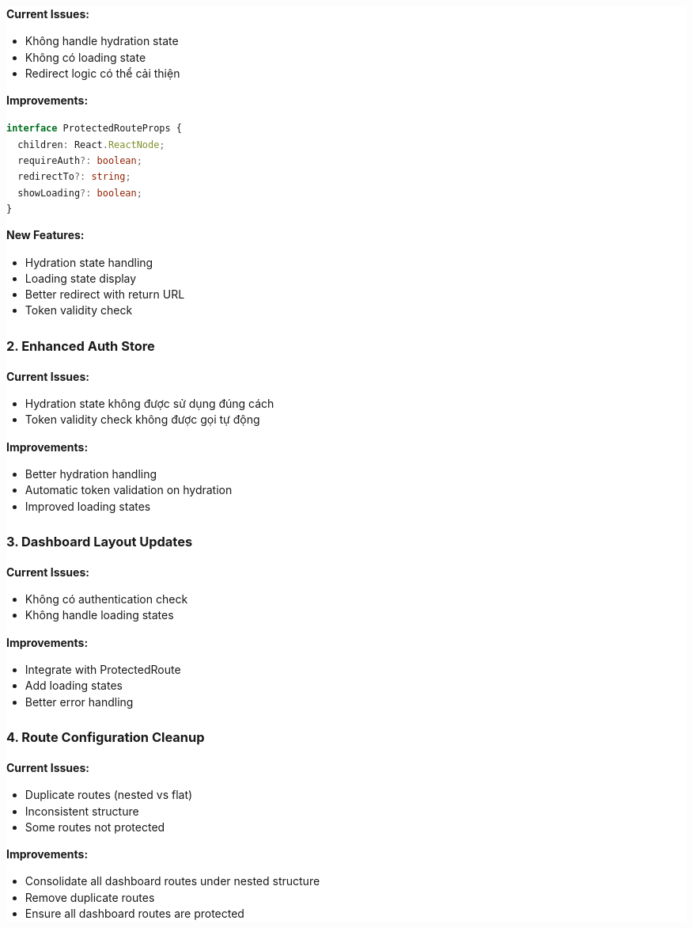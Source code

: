 **Current Issues:**
- Không handle hydration state
- Không có loading state
- Redirect logic có thể cải thiện

**Improvements:**
```typescript
interface ProtectedRouteProps {
  children: React.ReactNode;
  requireAuth?: boolean;
  redirectTo?: string;
  showLoading?: boolean;
}
```

**New Features:**
- Hydration state handling
- Loading state display
- Better redirect with return URL
- Token validity check

### 2. Enhanced Auth Store

**Current Issues:**
- Hydration state không được sử dụng đúng cách
- Token validity check không được gọi tự động

**Improvements:**
- Better hydration handling
- Automatic token validation on hydration
- Improved loading states

### 3. Dashboard Layout Updates

**Current Issues:**
- Không có authentication check
- Không handle loading states

**Improvements:**
- Integrate with ProtectedRoute
- Add loading states
- Better error handling

### 4. Route Configuration Cleanup

**Current Issues:**
- Duplicate routes (nested vs flat)
- Inconsistent structure
- Some routes not protected

**Improvements:**
- Consolidate all dashboard routes under nested structure
- Remove duplicate routes
- Ensure all dashboard routes are protected
